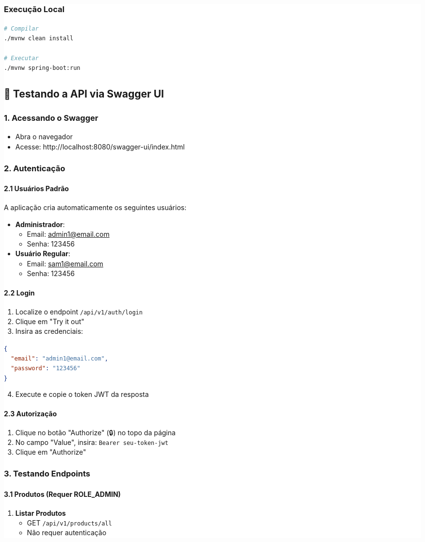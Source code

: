 ### Execução Local
```bash
# Compilar
./mvnw clean install

# Executar
./mvnw spring-boot:run
```

## 🧪 Testando a API via Swagger UI

### 1. Acessando o Swagger
- Abra o navegador
- Acesse: http://localhost:8080/swagger-ui/index.html

### 2. Autenticação

#### 2.1 Usuários Padrão
A aplicação cria automaticamente os seguintes usuários:
- **Administrador**: 
  - Email: admin1@email.com
  - Senha: 123456
- **Usuário Regular**: 
  - Email: sam1@email.com
  - Senha: 123456

#### 2.2 Login
1. Localize o endpoint `/api/v1/auth/login`
2. Clique em "Try it out"
3. Insira as credenciais:
```json
{
  "email": "admin1@email.com",
  "password": "123456"
}
```
4. Execute e copie o token JWT da resposta

#### 2.3 Autorização
1. Clique no botão "Authorize" (🔒) no topo da página
2. No campo "Value", insira: `Bearer seu-token-jwt`
3. Clique em "Authorize"

### 3. Testando Endpoints

#### 3.1 Produtos (Requer ROLE_ADMIN)
1. **Listar Produtos**
   - GET `/api/v1/products/all`
   - Não requer autenticação
